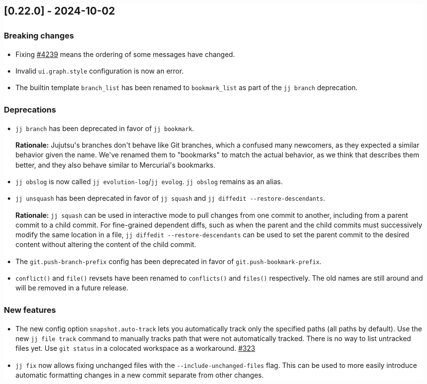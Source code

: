 ## [0.22.0] - 2024-10-02

### Breaking changes

* Fixing [#4239](https://github.com/jj-vcs/jj/issues/4239) means the
  ordering of some messages have changed.

* Invalid `ui.graph.style` configuration is now an error.

* The builtin template `branch_list` has been renamed to `bookmark_list` as part
  of the `jj branch` deprecation.

### Deprecations

* `jj branch` has been deprecated in favor of `jj bookmark`.

  **Rationale:** Jujutsu's branches don't behave like Git branches, which a
  confused many newcomers, as they expected a similar behavior given the name.
  We've renamed them to "bookmarks" to match the actual behavior, as we think
  that describes them better, and they also behave similar to Mercurial's
  bookmarks.

* `jj obslog` is now called `jj evolution-log`/`jj evolog`. `jj obslog` remains
  as an alias.

* `jj unsquash` has been deprecated in favor of `jj squash` and
  `jj diffedit --restore-descendants`.

  **Rationale:** `jj squash` can be used in interactive mode to pull
  changes from one commit to another, including from a parent commit
  to a child commit. For fine-grained dependent diffs, such as when
  the parent and the child commits must successively modify the same
  location in a file, `jj diffedit --restore-descendants` can be used
  to set the parent commit to the desired content without altering the
  content of the child commit.

* The `git.push-branch-prefix` config has been deprecated in favor of
  `git.push-bookmark-prefix`.

* `conflict()` and `file()` revsets have been renamed to `conflicts()` and `files()`
  respectively. The old names are still around and will be removed in a future
  release.

### New features

* The new config option `snapshot.auto-track` lets you automatically track only
  the specified paths (all paths by default). Use the new `jj file track`
  command to manually tracks path that were not automatically tracked. There is
  no way to list untracked files yet. Use `git status` in a colocated workspace
  as a workaround.
  [#323](https://github.com/jj-vcs/jj/issues/323)

* `jj fix` now allows fixing unchanged files with the `--include-unchanged-files` flag. This
  can be used to more easily introduce automatic formatting changes in a new
  commit separate from other changes.
